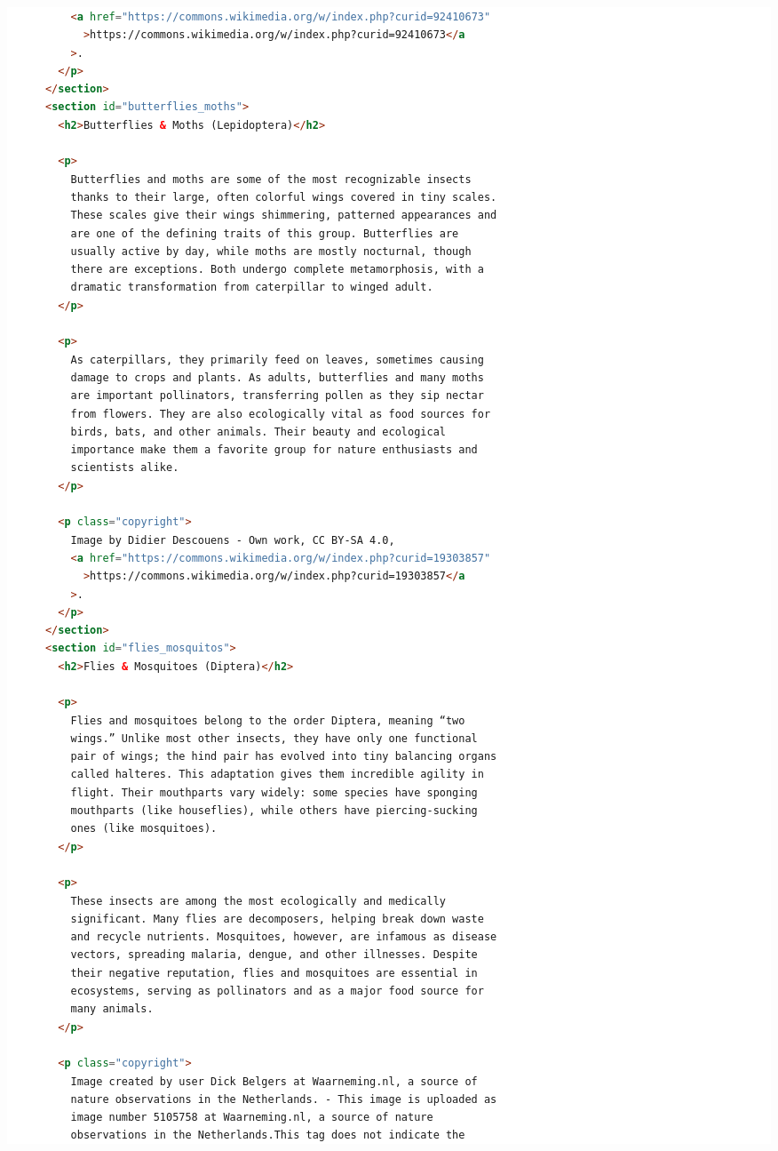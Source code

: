    ```html
             <a href="https://commons.wikimedia.org/w/index.php?curid=92410673"
               >https://commons.wikimedia.org/w/index.php?curid=92410673</a
             >.
           </p>
         </section>
         <section id="butterflies_moths">
           <h2>Butterflies & Moths (Lepidoptera)</h2>

           <p>
             Butterflies and moths are some of the most recognizable insects
             thanks to their large, often colorful wings covered in tiny scales.
             These scales give their wings shimmering, patterned appearances and
             are one of the defining traits of this group. Butterflies are
             usually active by day, while moths are mostly nocturnal, though
             there are exceptions. Both undergo complete metamorphosis, with a
             dramatic transformation from caterpillar to winged adult.
           </p>

           <p>
             As caterpillars, they primarily feed on leaves, sometimes causing
             damage to crops and plants. As adults, butterflies and many moths
             are important pollinators, transferring pollen as they sip nectar
             from flowers. They are also ecologically vital as food sources for
             birds, bats, and other animals. Their beauty and ecological
             importance make them a favorite group for nature enthusiasts and
             scientists alike.
           </p>

           <p class="copyright">
             Image by Didier Descouens - Own work, CC BY-SA 4.0,
             <a href="https://commons.wikimedia.org/w/index.php?curid=19303857"
               >https://commons.wikimedia.org/w/index.php?curid=19303857</a
             >.
           </p>
         </section>
         <section id="flies_mosquitos">
           <h2>Flies & Mosquitoes (Diptera)</h2>

           <p>
             Flies and mosquitoes belong to the order Diptera, meaning “two
             wings.” Unlike most other insects, they have only one functional
             pair of wings; the hind pair has evolved into tiny balancing organs
             called halteres. This adaptation gives them incredible agility in
             flight. Their mouthparts vary widely: some species have sponging
             mouthparts (like houseflies), while others have piercing-sucking
             ones (like mosquitoes).
           </p>

           <p>
             These insects are among the most ecologically and medically
             significant. Many flies are decomposers, helping break down waste
             and recycle nutrients. Mosquitoes, however, are infamous as disease
             vectors, spreading malaria, dengue, and other illnesses. Despite
             their negative reputation, flies and mosquitoes are essential in
             ecosystems, serving as pollinators and as a major food source for
             many animals.
           </p>

           <p class="copyright">
             Image created by user Dick Belgers at Waarneming.nl, a source of
             nature observations in the Netherlands. - This image is uploaded as
             image number 5105758 at Waarneming.nl, a source of nature
             observations in the Netherlands.This tag does not indicate the
   ```